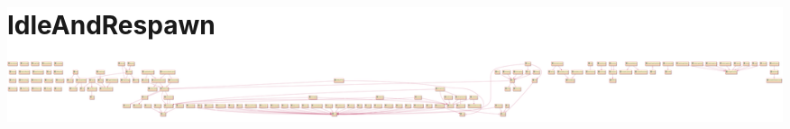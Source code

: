 # IdleAndRespawn

<img src="https://raw.githubusercontent.com/MountainInn/IdleAndRespawn/master/Assets/Scripts/UML_Diagram.svg" width="100%" height="100%">
